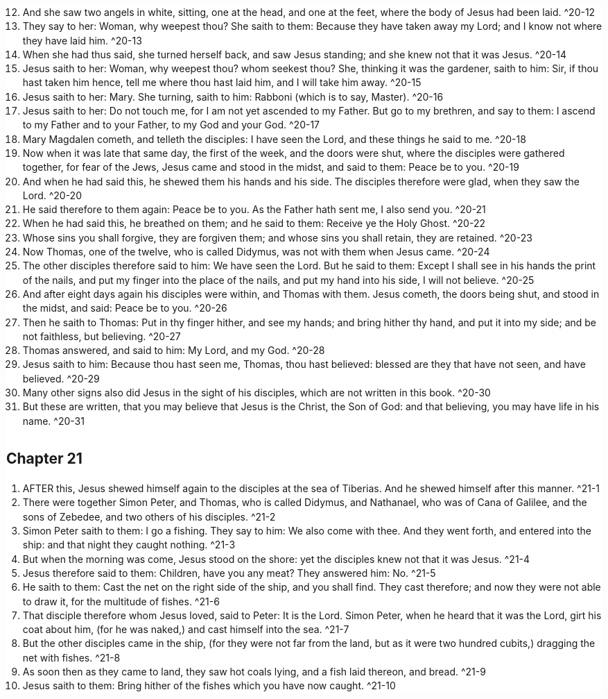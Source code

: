 12. And she saw two angels in white, sitting, one at the head, and one at the feet, where the body of Jesus had been laid. ^20-12
13. They say to her: Woman, why weepest thou? She saith to them: Because they have taken away my Lord; and I know not where they have laid him. ^20-13
14. When she had thus said, she turned herself back, and saw Jesus standing; and she knew not that it was Jesus. ^20-14
15. Jesus saith to her: Woman, why weepest thou? whom seekest thou? She, thinking it was the gardener, saith to him: Sir, if thou hast taken him hence, tell me where thou hast laid him, and I will take him away. ^20-15
16. Jesus saith to her: Mary. She turning, saith to him: Rabboni (which is to say, Master). ^20-16
17. Jesus saith to her: Do not touch me, for I am not yet ascended to my Father. But go to my brethren, and say to them: I ascend to my Father and to your Father, to my God and your God. ^20-17
18. Mary Magdalen cometh, and telleth the disciples: I have seen the Lord, and these things he said to me. ^20-18
19. Now when it was late that same day, the first of the week, and the doors were shut, where the disciples were gathered together, for fear of the Jews, Jesus came and stood in the midst, and said to them: Peace be to you. ^20-19
20. And when he had said this, he shewed them his hands and his side. The disciples therefore were glad, when they saw the Lord. ^20-20
21. He said therefore to them again: Peace be to you. As the Father hath sent me, I also send you. ^20-21
22. When he had said this, he breathed on them; and he said to them: Receive ye the Holy Ghost. ^20-22
23. Whose sins you shall forgive, they are forgiven them; and whose sins you shall retain, they are retained. ^20-23
24. Now Thomas, one of the twelve, who is called Didymus, was not with them when Jesus came. ^20-24
25. The other disciples therefore said to him: We have seen the Lord. But he said to them: Except I shall see in his hands the print of the nails, and put my finger into the place of the nails, and put my hand into his side, I will not believe. ^20-25
26. And after eight days again his disciples were within, and Thomas with them. Jesus cometh, the doors being shut, and stood in the midst, and said: Peace be to you. ^20-26
27. Then he saith to Thomas: Put in thy finger hither, and see my hands; and bring hither thy hand, and put it into my side; and be not faithless, but believing. ^20-27
28. Thomas answered, and said to him: My Lord, and my God. ^20-28
29. Jesus saith to him: Because thou hast seen me, Thomas, thou hast believed: blessed are they that have not seen, and have believed. ^20-29
30. Many other signs also did Jesus in the sight of his disciples, which are not written in this book. ^20-30
31. But these are written, that you may believe that Jesus is the Christ, the Son of God: and that believing, you may have life in his name. ^20-31

## Chapter 21 

1. AFTER this, Jesus shewed himself again to the disciples at the sea of Tiberias. And he shewed himself after this manner. ^21-1
2. There were together Simon Peter, and Thomas, who is called Didymus, and Nathanael, who was of Cana of Galilee, and the sons of Zebedee, and two others of his disciples. ^21-2
3. Simon Peter saith to them: I go a fishing. They say to him: We also come with thee. And they went forth, and entered into the ship: and that night they caught nothing. ^21-3
4. But when the morning was come, Jesus stood on the shore: yet the disciples knew not that it was Jesus. ^21-4
5. Jesus therefore said to them: Children, have you any meat? They answered him: No. ^21-5
6. He saith to them: Cast the net on the right side of the ship, and you shall find. They cast therefore; and now they were not able to draw it, for the multitude of fishes. ^21-6
7. That disciple therefore whom Jesus loved, said to Peter: It is the Lord. Simon Peter, when he heard that it was the Lord, girt his coat about him, (for he was naked,) and cast himself into the sea. ^21-7
8. But the other disciples came in the ship, (for they were not far from the land, but as it were two hundred cubits,) dragging the net with fishes. ^21-8
9. As soon then as they came to land, they saw hot coals lying, and a fish laid thereon, and bread. ^21-9
10. Jesus saith to them: Bring hither of the fishes which you have now caught. ^21-10